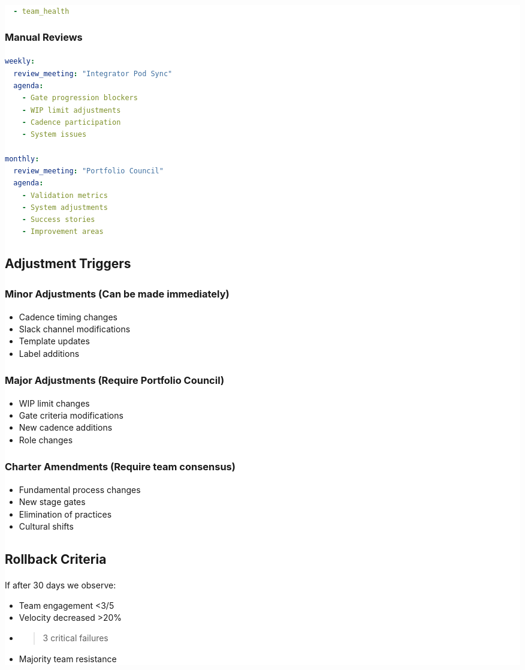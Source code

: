 ```yaml
  - team_health
```

### Manual Reviews
```yaml
weekly:
  review_meeting: "Integrator Pod Sync"
  agenda:
    - Gate progression blockers
    - WIP limit adjustments
    - Cadence participation
    - System issues
  
monthly:
  review_meeting: "Portfolio Council"
  agenda:
    - Validation metrics
    - System adjustments
    - Success stories
    - Improvement areas
```

## Adjustment Triggers

### Minor Adjustments (Can be made immediately)
- Cadence timing changes
- Slack channel modifications
- Template updates
- Label additions

### Major Adjustments (Require Portfolio Council)
- WIP limit changes
- Gate criteria modifications
- New cadence additions
- Role changes

### Charter Amendments (Require team consensus)
- Fundamental process changes
- New stage gates
- Elimination of practices
- Cultural shifts

## Rollback Criteria

If after 30 days we observe:
- Team engagement <3/5
- Velocity decreased >20%
- >3 critical failures
- Majority team resistance
